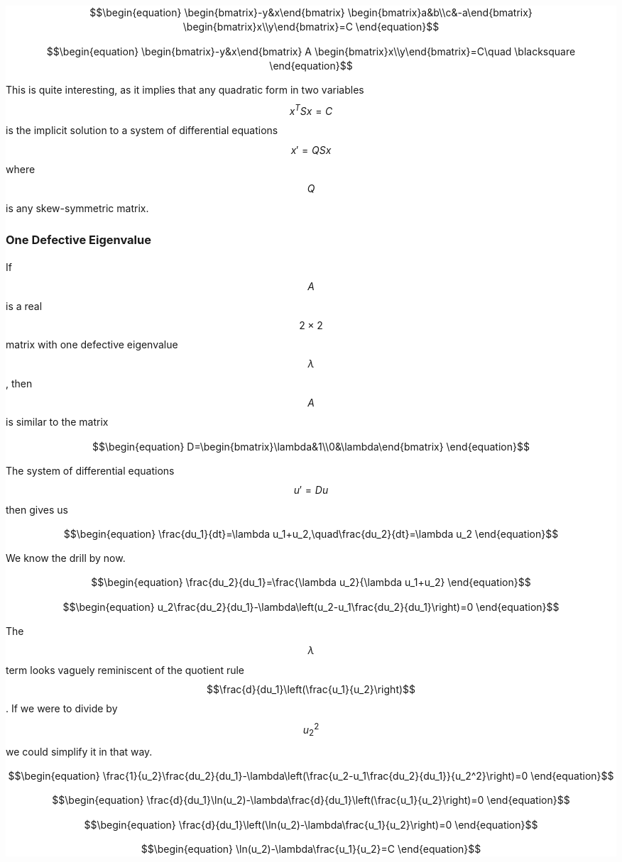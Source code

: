 $$\begin{equation} 
\begin{bmatrix}-y&x\end{bmatrix}
\begin{bmatrix}a&b\\c&-a\end{bmatrix}
\begin{bmatrix}x\\y\end{bmatrix}=C
\end{equation}$$

$$\begin{equation} 
\begin{bmatrix}-y&x\end{bmatrix}
A
\begin{bmatrix}x\\y\end{bmatrix}=C\quad \blacksquare
\end{equation}$$

This is quite interesting, as it implies that any quadratic form in two variables $$x^TSx=C$$ is the implicit solution to a system of differential equations $$x'=QSx$$ where $$Q$$ is any skew-symmetric matrix.

### One Defective Eigenvalue


If $$A$$ is a real $$2\times 2$$ matrix with one defective eigenvalue $$\lambda$$, then $$A$$ is similar to the matrix

$$\begin{equation} 
D=\begin{bmatrix}\lambda&1\\0&\lambda\end{bmatrix}
\end{equation}$$

The system of differential equations $$u'=Du$$ then gives us

$$\begin{equation} 
\frac{du_1}{dt}=\lambda u_1+u_2,\quad\frac{du_2}{dt}=\lambda u_2
\end{equation}$$

We know the drill by now.

$$\begin{equation} 
\frac{du_2}{du_1}=\frac{\lambda u_2}{\lambda u_1+u_2}
\end{equation}$$

$$\begin{equation} 
u_2\frac{du_2}{du_1}-\lambda\left(u_2-u_1\frac{du_2}{du_1}\right)=0
\end{equation}$$

The $$\lambda$$ term looks vaguely reminiscent of the quotient rule $$\frac{d}{du_1}\left(\frac{u_1}{u_2}\right)$$. If we were to divide by $$u_2^2$$ we could simplify it in that way.

$$\begin{equation} 
\frac{1}{u_2}\frac{du_2}{du_1}-\lambda\left(\frac{u_2-u_1\frac{du_2}{du_1}}{u_2^2}\right)=0
\end{equation}$$

$$\begin{equation} 
\frac{d}{du_1}\ln(u_2)-\lambda\frac{d}{du_1}\left(\frac{u_1}{u_2}\right)=0
\end{equation}$$

$$\begin{equation} 
\frac{d}{du_1}\left(\ln(u_2)-\lambda\frac{u_1}{u_2}\right)=0
\end{equation}$$

$$\begin{equation} 
\ln(u_2)-\lambda\frac{u_1}{u_2}=C
\end{equation}$$
